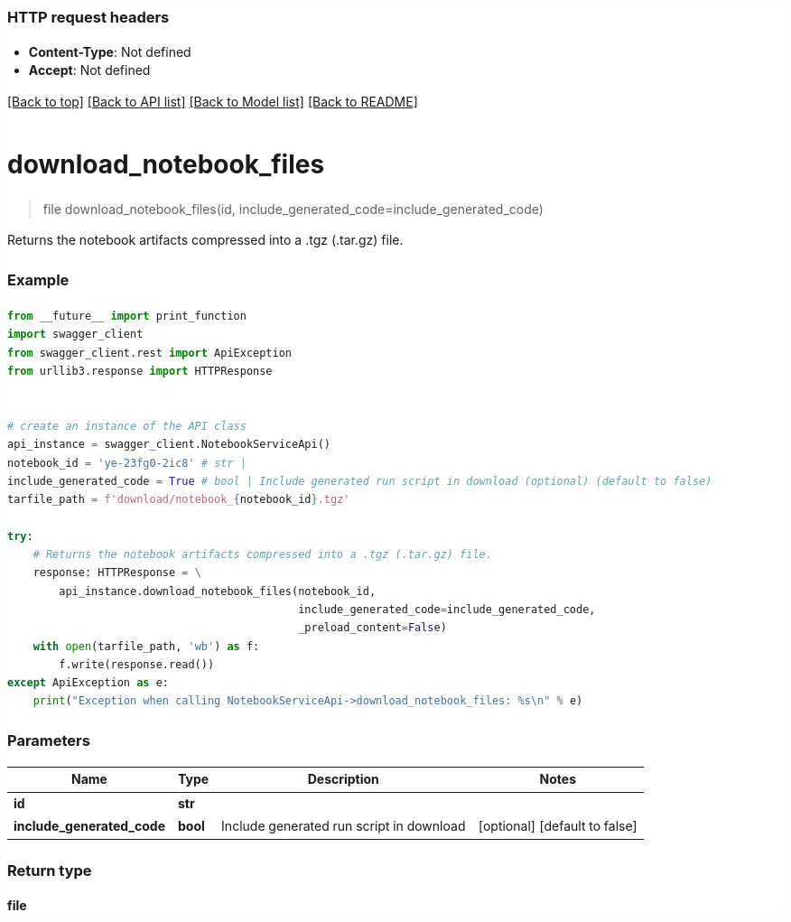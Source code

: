 ### HTTP request headers

 - **Content-Type**: Not defined
 - **Accept**: Not defined

[[Back to top]](#) [[Back to API list]](../README.md#documentation-for-api-endpoints) [[Back to Model list]](../README.md#documentation-for-models) [[Back to README]](../README.md)

# **download_notebook_files**
> file download_notebook_files(id, include_generated_code=include_generated_code)

Returns the notebook artifacts compressed into a .tgz (.tar.gz) file.

### Example
```python
from __future__ import print_function
import swagger_client
from swagger_client.rest import ApiException
from urllib3.response import HTTPResponse


# create an instance of the API class
api_instance = swagger_client.NotebookServiceApi()
notebook_id = 'ye-23fg0-2ic8' # str | 
include_generated_code = True # bool | Include generated run script in download (optional) (default to false)
tarfile_path = f'download/notebook_{notebook_id}.tgz'

try:
    # Returns the notebook artifacts compressed into a .tgz (.tar.gz) file.
    response: HTTPResponse = \
        api_instance.download_notebook_files(notebook_id,
                                             include_generated_code=include_generated_code,
                                             _preload_content=False)
    with open(tarfile_path, 'wb') as f:
        f.write(response.read())
except ApiException as e:
    print("Exception when calling NotebookServiceApi->download_notebook_files: %s\n" % e)
```

### Parameters

Name | Type | Description  | Notes
------------- | ------------- | ------------- | -------------
 **id** | **str**|  | 
 **include_generated_code** | **bool**| Include generated run script in download | [optional] [default to false]

### Return type

**file**
